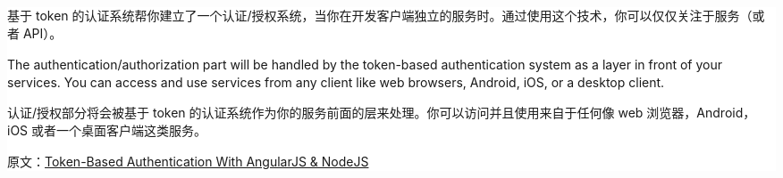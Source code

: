 基于 token 的认证系统帮你建立了一个认证/授权系统，当你在开发客户端独立的服务时。通过使用这个技术，你可以仅仅关注于服务（或者 API）。

The authentication/authorization part will be handled by the token-based authentication system as a layer in front of your services. You can access and use services from any client like web browsers, Android, iOS, or a desktop client.

认证/授权部分将会被基于 token 的认证系统作为你的服务前面的层来处理。你可以访问并且使用来自于任何像 web 浏览器，Android，iOS 或者一个桌面客户端这类服务。

原文：[Token-Based Authentication With AngularJS & NodeJS](http://code.tutsplus.com/tutorials/token-based-authentication-with-angularjs-nodejs--cms-22543)